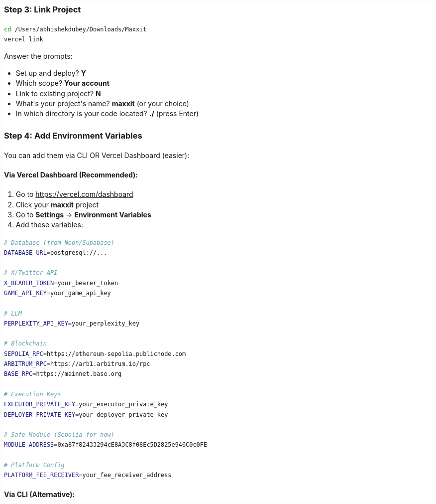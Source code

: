 ### Step 3: Link Project

```bash
cd /Users/abhishekdubey/Downloads/Maxxit
vercel link
```

Answer the prompts:
- Set up and deploy? **Y**
- Which scope? **Your account**
- Link to existing project? **N**
- What's your project's name? **maxxit** (or your choice)
- In which directory is your code located? **./** (press Enter)

### Step 4: Add Environment Variables

You can add them via CLI OR Vercel Dashboard (easier):

#### Via Vercel Dashboard (Recommended):

1. Go to https://vercel.com/dashboard
2. Click your **maxxit** project
3. Go to **Settings** → **Environment Variables**
4. Add these variables:

```bash
# Database (from Neon/Supabase)
DATABASE_URL=postgresql://...

# X/Twitter API
X_BEARER_TOKEN=your_bearer_token
GAME_API_KEY=your_game_api_key

# LLM
PERPLEXITY_API_KEY=your_perplexity_key

# Blockchain
SEPOLIA_RPC=https://ethereum-sepolia.publicnode.com
ARBITRUM_RPC=https://arb1.arbitrum.io/rpc
BASE_RPC=https://mainnet.base.org

# Execution Keys
EXECUTOR_PRIVATE_KEY=your_executor_private_key
DEPLOYER_PRIVATE_KEY=your_deployer_private_key

# Safe Module (Sepolia for now)
MODULE_ADDRESS=0xa87f82433294cE8A3C8f08Ec5D2825e946C0c0FE

# Platform Config
PLATFORM_FEE_RECEIVER=your_fee_receiver_address
```

#### Via CLI (Alternative):
